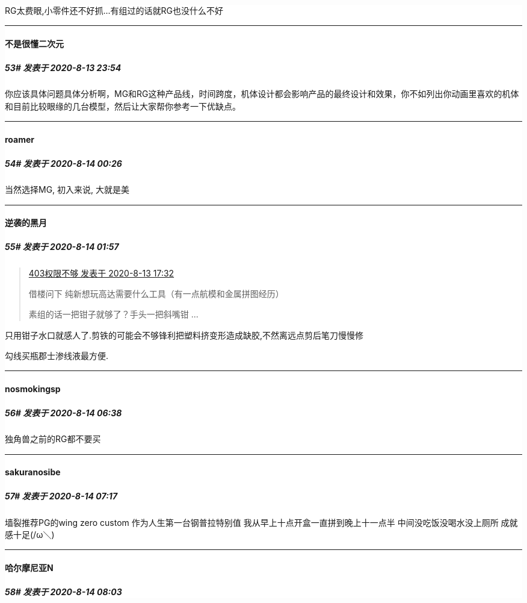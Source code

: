RG太费眼,小零件还不好抓...有组过的话就RG也没什么不好


-----

####  不是很懂二次元  
##### 53#       发表于 2020-8-13 23:54


你应该具体问题具体分析啊，MG和RG这种产品线，时间跨度，机体设计都会影响产品的最终设计和效果，你不如列出你动画里喜欢的机体和目前比较眼缘的几台模型，然后让大家帮你参考一下优缺点。


-----

####  roamer  
##### 54#       发表于 2020-8-14 00:26


当然选择MG, 初入来说, 大就是美


-----

####  逆袭的黑月  
##### 55#       发表于 2020-8-14 01:57


<blockquote><a href="httphttps://bbs.saraba1st.com/2b/forum.php?mod=redirect&amp;goto=findpost&amp;pid=48417908&amp;ptid=1954481" target="_blank">403权限不够 发表于 2020-8-13 17:32</a>

借楼问下 纯新想玩高达需要什么工具（有一点航模和金属拼图经历）

素组的话一把钳子就够了？手头一把斜嘴钳 ...</blockquote>
只用钳子水口就感人了.剪铁的可能会不够锋利把塑料挤变形造成缺胶,不然离远点剪后笔刀慢慢修

勾线买瓶郡士渗线液最方便.


-----

####  nosmokingsp  
##### 56#       发表于 2020-8-14 06:38


独角兽之前的RG都不要买


-----

####  sakuranosibe  
##### 57#       发表于 2020-8-14 07:17


墙裂推荐PG的wing zero custom 作为人生第一台钢普拉特别值 我从早上十点开盒一直拼到晚上十一点半 中间没吃饭没喝水没上厕所 成就感十足(/ω＼)


-----

####  哈尔摩尼亚N  
##### 58#       发表于 2020-8-14 08:03
